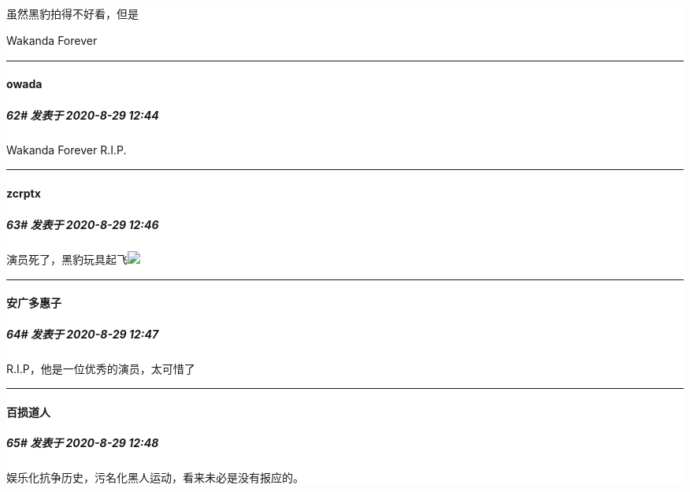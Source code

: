 


虽然黑豹拍得不好看，但是

Wakanda Forever







*****

####  owada  
##### 62#       发表于 2020-8-29 12:44




Wakanda Forever R.I.P.







*****

####  zcrptx  
##### 63#       发表于 2020-8-29 12:46




演员死了，黑豹玩具起飞<img src="https://static.saraba1st.com/image/smiley/face2017/003.png" referrerpolicy="no-referrer">







*****

####  安广多惠子  
##### 64#       发表于 2020-8-29 12:47




R.I.P，他是一位优秀的演员，太可惜了







*****

####  百损道人  
##### 65#       发表于 2020-8-29 12:48




娱乐化抗争历史，污名化黑人运动，看来未必是没有报应的。
